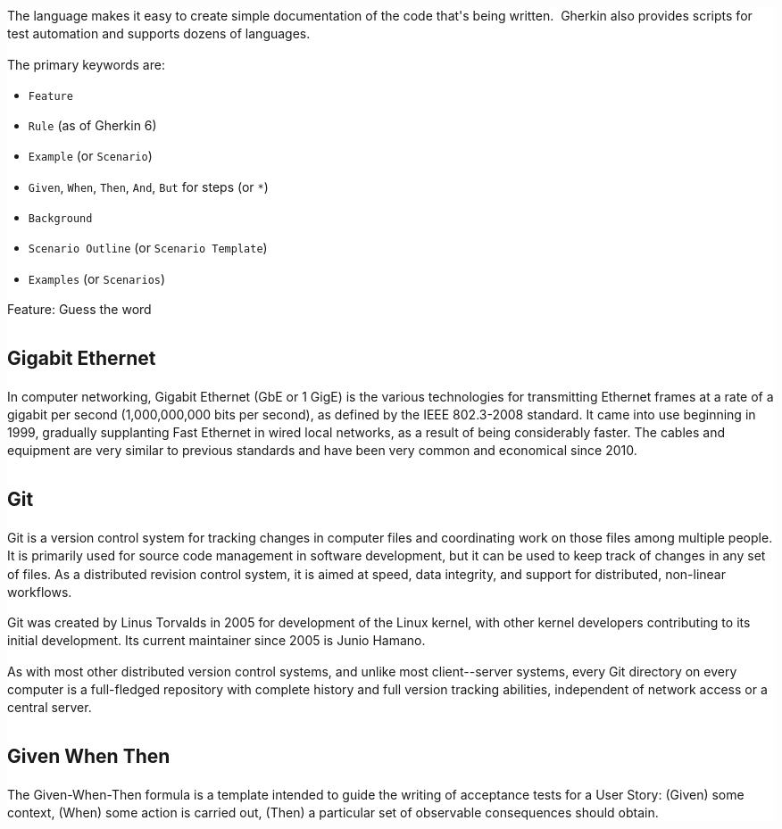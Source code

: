The language makes it easy to create simple documentation of the code
that's being written.  Gherkin also provides scripts for test automation
and supports dozens of languages.

The primary keywords are:

- `Feature`

- `Rule` (as of Gherkin 6)

- `Example` (or `Scenario`)

- `Given`, `When`, `Then`, `And`, `But` for steps (or `*`)

- `Background`

- `Scenario Outline` (or `Scenario Template`)

- `Examples` (or `Scenarios`)

Feature: Guess the word

## Gigabit Ethernet

In computer networking, Gigabit Ethernet (GbE or 1 GigE) is the various
technologies for transmitting Ethernet frames at a rate of a gigabit per
second (1,000,000,000 bits per second), as defined by the IEEE
802.3-2008 standard. It came into use beginning in 1999, gradually
supplanting Fast Ethernet in wired local networks, as a result of being
considerably faster. The cables and equipment are very similar to
previous standards and have been very common and economical since 2010.

## Git

Git is a version control system for tracking changes in computer files
and coordinating work on those files among multiple people. It is
primarily used for source code management in software development, but
it can be used to keep track of changes in any set of files. As a
distributed revision control system, it is aimed at speed, data
integrity, and support for distributed, non-linear workflows.

Git was created by Linus Torvalds in 2005 for development of the Linux
kernel, with other kernel developers contributing to its initial
development. Its current maintainer since 2005 is Junio Hamano.

As with most other distributed version control systems, and unlike most
client--server systems, every Git directory on every computer is a
full-fledged repository with complete history and full version tracking
abilities, independent of network access or a central server.

## Given When Then

The Given-When-Then formula is a template intended to guide the writing
of acceptance tests for a User Story: (Given) some context, (When) some
action is carried out, (Then) a particular set of observable
consequences should obtain.
